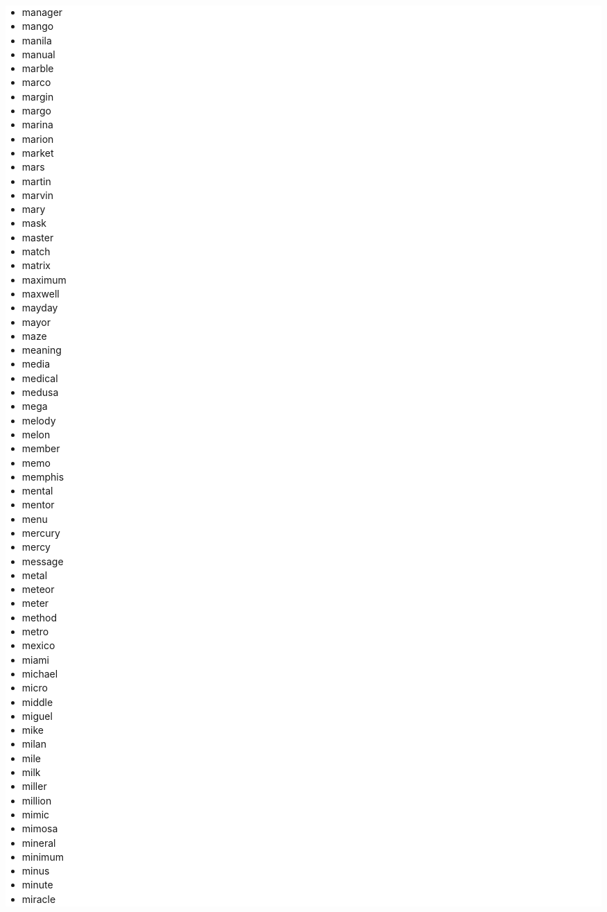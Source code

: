 * manager
* mango
* manila
* manual
* marble
* marco
* margin
* margo
* marina
* marion
* market
* mars
* martin
* marvin
* mary
* mask
* master
* match
* matrix
* maximum
* maxwell
* mayday
* mayor
* maze
* meaning
* media
* medical
* medusa
* mega
* melody
* melon
* member
* memo
* memphis
* mental
* mentor
* menu
* mercury
* mercy
* message
* metal
* meteor
* meter
* method
* metro
* mexico
* miami
* michael
* micro
* middle
* miguel
* mike
* milan
* mile
* milk
* miller
* million
* mimic
* mimosa
* mineral
* minimum
* minus
* minute
* miracle